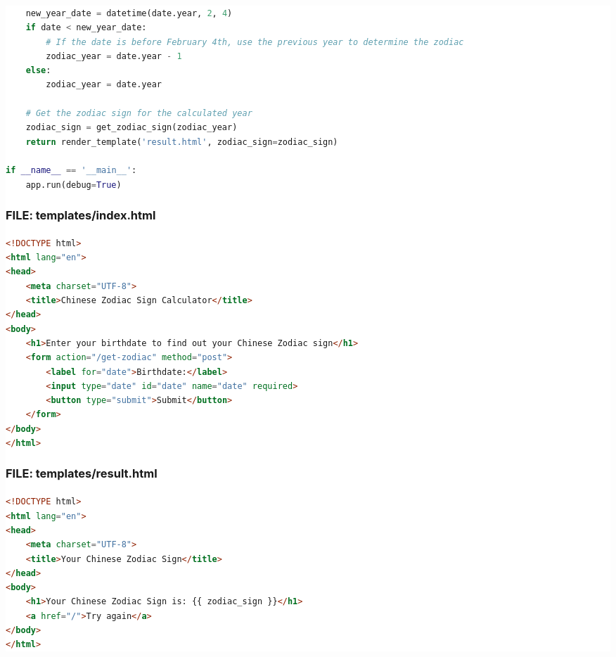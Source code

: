 ```python
    new_year_date = datetime(date.year, 2, 4)
    if date < new_year_date:
        # If the date is before February 4th, use the previous year to determine the zodiac
        zodiac_year = date.year - 1
    else:
        zodiac_year = date.year

    # Get the zodiac sign for the calculated year
    zodiac_sign = get_zodiac_sign(zodiac_year)
    return render_template('result.html', zodiac_sign=zodiac_sign)

if __name__ == '__main__':
    app.run(debug=True)
```


### FILE: templates/index.html

```html
<!DOCTYPE html>
<html lang="en">
<head>
    <meta charset="UTF-8">
    <title>Chinese Zodiac Sign Calculator</title>
</head>
<body>
    <h1>Enter your birthdate to find out your Chinese Zodiac sign</h1>
    <form action="/get-zodiac" method="post">
        <label for="date">Birthdate:</label>
        <input type="date" id="date" name="date" required>
        <button type="submit">Submit</button>
    </form>
</body>
</html>
```


### FILE: templates/result.html

```html
<!DOCTYPE html>
<html lang="en">
<head>
    <meta charset="UTF-8">
    <title>Your Chinese Zodiac Sign</title>
</head>
<body>
    <h1>Your Chinese Zodiac Sign is: {{ zodiac_sign }}</h1>
    <a href="/">Try again</a>
</body>
</html>
```
